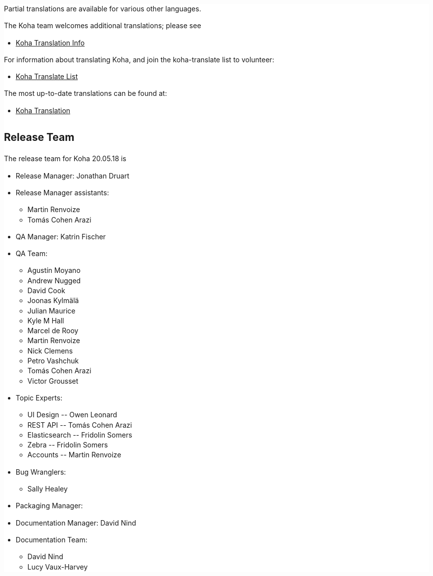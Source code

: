 Partial translations are available for various other languages.

The Koha team welcomes additional translations; please see

- [Koha Translation Info](https://wiki.koha-community.org/wiki/Translating_Koha)

For information about translating Koha, and join the koha-translate 
list to volunteer:

- [Koha Translate List](https://lists.koha-community.org/cgi-bin/mailman/listinfo/koha-translate)

The most up-to-date translations can be found at:

- [Koha Translation](https://translate.koha-community.org/)

## Release Team

The release team for Koha 20.05.18 is


- Release Manager: Jonathan Druart

- Release Manager assistants:
  - Martin Renvoize
  - Tomás Cohen Arazi

- QA Manager: Katrin Fischer

- QA Team:
  - Agustín Moyano
  - Andrew Nugged
  - David Cook
  - Joonas Kylmälä
  - Julian Maurice
  - Kyle M Hall
  - Marcel de Rooy
  - Martin Renvoize
  - Nick Clemens
  - Petro Vashchuk
  - Tomás Cohen Arazi
  - Victor Grousset

- Topic Experts:
  - UI Design -- Owen Leonard
  - REST API -- Tomás Cohen Arazi
  - Elasticsearch -- Fridolin Somers
  - Zebra -- Fridolin Somers
  - Accounts -- Martin Renvoize

- Bug Wranglers:
  - Sally Healey

- Packaging Manager: 


- Documentation Manager: David Nind


- Documentation Team:
  - David Nind
  - Lucy Vaux-Harvey
